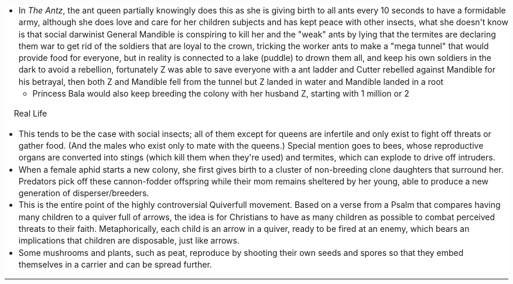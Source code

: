 -   In _The Antz_, the ant queen partially knowingly does this as she is giving birth to all ants every 10 seconds to have a formidable army, although she does love and care for her children subjects and has kept peace with other insects, what she doesn't know is that social darwinist General Mandible is conspiring to kill her and the "weak" ants by lying that the termites are declaring them war to get rid of the soldiers that are loyal to the crown, tricking the worker ants to make a "mega tunnel" that would provide food for everyone, but in reality is connected to a lake (puddle) to drown them all, and keep his own soldiers in the dark to avoid a rebellion, fortunately Z was able to save everyone with a ant ladder and Cutter rebelled against Mandible for his betrayal, then both Z and Mandible fell from the tunnel but Z landed in water and Mandible landed in a root
    -   Princess Bala would also keep breeding the colony with her husband Z, starting with 1 million or 2

    Real Life 

-   This tends to be the case with social insects; all of them except for queens are infertile and only exist to fight off threats or gather food. (And the males who exist only to mate with the queens.) Special mention goes to bees, whose reproductive organs are converted into stings (which kill them when they're used) and termites, which can explode to drive off intruders.
-   When a female aphid starts a new colony, she first gives birth to a cluster of non-breeding clone daughters that surround her. Predators pick off these cannon-fodder offspring while their mom remains sheltered by her young, able to produce a new generation of disperser/breeders.
-   This is the entire point of the highly controversial Quiverfull movement. Based on a verse from a Psalm that compares having many children to a quiver full of arrows, the idea is for Christians to have as many children as possible to combat perceived threats to their faith. Metaphorically, each child is an arrow in a quiver, ready to be fired at an enemy, which bears an implications that children are disposable, just like arrows.
-   Some mushrooms and plants, such as peat, reproduce by shooting their own seeds and spores so that they embed themselves in a carrier and can be spread further.

___